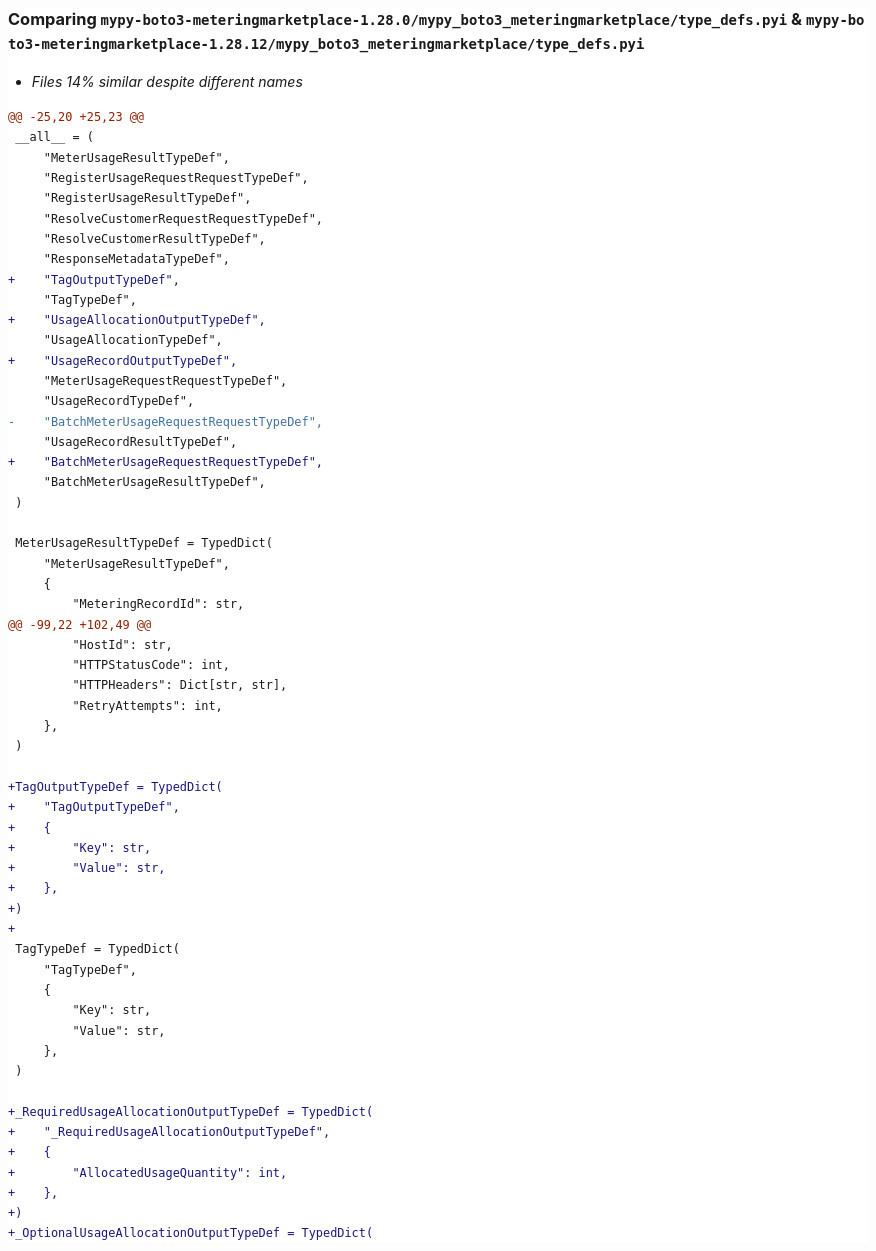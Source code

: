 ### Comparing `mypy-boto3-meteringmarketplace-1.28.0/mypy_boto3_meteringmarketplace/type_defs.pyi` & `mypy-boto3-meteringmarketplace-1.28.12/mypy_boto3_meteringmarketplace/type_defs.pyi`

 * *Files 14% similar despite different names*

```diff
@@ -25,20 +25,23 @@
 __all__ = (
     "MeterUsageResultTypeDef",
     "RegisterUsageRequestRequestTypeDef",
     "RegisterUsageResultTypeDef",
     "ResolveCustomerRequestRequestTypeDef",
     "ResolveCustomerResultTypeDef",
     "ResponseMetadataTypeDef",
+    "TagOutputTypeDef",
     "TagTypeDef",
+    "UsageAllocationOutputTypeDef",
     "UsageAllocationTypeDef",
+    "UsageRecordOutputTypeDef",
     "MeterUsageRequestRequestTypeDef",
     "UsageRecordTypeDef",
-    "BatchMeterUsageRequestRequestTypeDef",
     "UsageRecordResultTypeDef",
+    "BatchMeterUsageRequestRequestTypeDef",
     "BatchMeterUsageResultTypeDef",
 )
 
 MeterUsageResultTypeDef = TypedDict(
     "MeterUsageResultTypeDef",
     {
         "MeteringRecordId": str,
@@ -99,22 +102,49 @@
         "HostId": str,
         "HTTPStatusCode": int,
         "HTTPHeaders": Dict[str, str],
         "RetryAttempts": int,
     },
 )
 
+TagOutputTypeDef = TypedDict(
+    "TagOutputTypeDef",
+    {
+        "Key": str,
+        "Value": str,
+    },
+)
+
 TagTypeDef = TypedDict(
     "TagTypeDef",
     {
         "Key": str,
         "Value": str,
     },
 )
 
+_RequiredUsageAllocationOutputTypeDef = TypedDict(
+    "_RequiredUsageAllocationOutputTypeDef",
+    {
+        "AllocatedUsageQuantity": int,
+    },
+)
+_OptionalUsageAllocationOutputTypeDef = TypedDict(
```